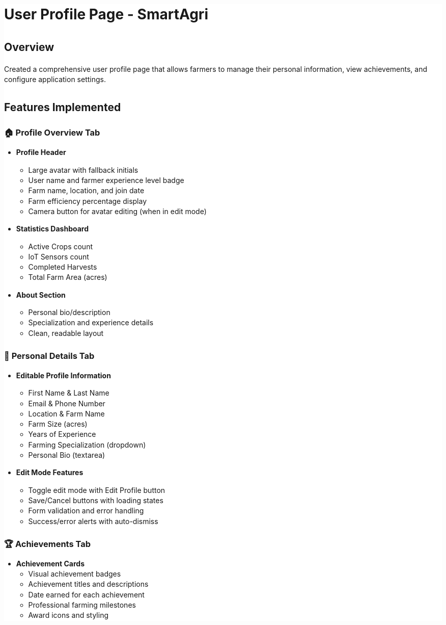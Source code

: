 # User Profile Page - SmartAgri

## Overview
Created a comprehensive user profile page that allows farmers to manage their personal information, view achievements, and configure application settings.

## Features Implemented

### 🏠 **Profile Overview Tab**
- **Profile Header**
  - Large avatar with fallback initials
  - User name and farmer experience level badge
  - Farm name, location, and join date
  - Farm efficiency percentage display
  - Camera button for avatar editing (when in edit mode)

- **Statistics Dashboard**
  - Active Crops count
  - IoT Sensors count  
  - Completed Harvests
  - Total Farm Area (acres)

- **About Section**
  - Personal bio/description
  - Specialization and experience details
  - Clean, readable layout

### 👤 **Personal Details Tab**
- **Editable Profile Information**
  - First Name & Last Name
  - Email & Phone Number
  - Location & Farm Name
  - Farm Size (acres)
  - Years of Experience
  - Farming Specialization (dropdown)
  - Personal Bio (textarea)

- **Edit Mode Features**
  - Toggle edit mode with Edit Profile button
  - Save/Cancel buttons with loading states
  - Form validation and error handling
  - Success/error alerts with auto-dismiss

### 🏆 **Achievements Tab**
- **Achievement Cards**
  - Visual achievement badges
  - Achievement titles and descriptions
  - Date earned for each achievement
  - Professional farming milestones
  - Award icons and styling
